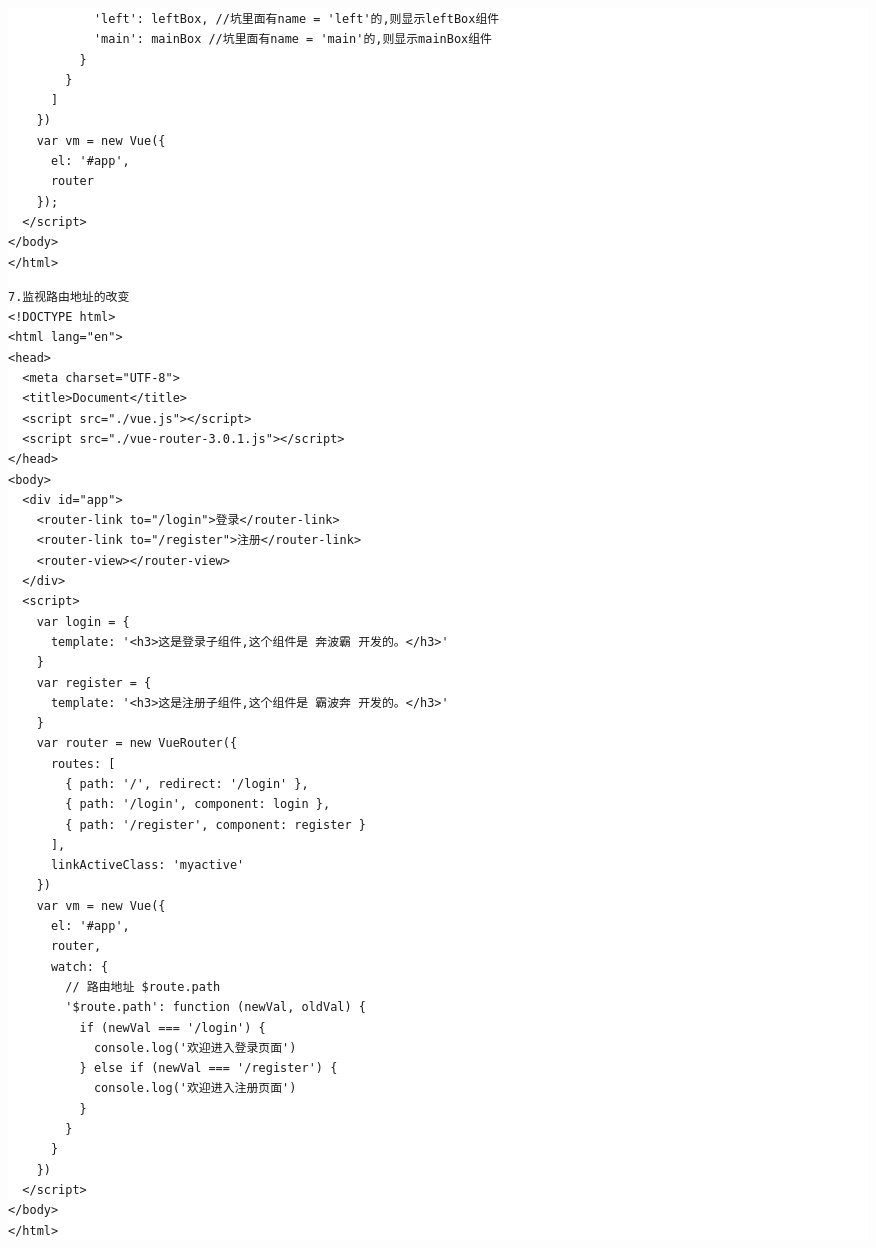 ```
            'left': leftBox, //坑里面有name = 'left'的,则显示leftBox组件
            'main': mainBox //坑里面有name = 'main'的,则显示mainBox组件
          }
        }
      ]
    })
    var vm = new Vue({
      el: '#app',
      router
    });
  </script>
</body>
</html>
```

```
7.监视路由地址的改变
<!DOCTYPE html>
<html lang="en">
<head>
  <meta charset="UTF-8">
  <title>Document</title>
  <script src="./vue.js"></script>
  <script src="./vue-router-3.0.1.js"></script>
</head>
<body>
  <div id="app">
    <router-link to="/login">登录</router-link>
    <router-link to="/register">注册</router-link>
    <router-view></router-view>
  </div>
  <script>
    var login = {
      template: '<h3>这是登录子组件,这个组件是 奔波霸 开发的。</h3>'
    }
    var register = {
      template: '<h3>这是注册子组件,这个组件是 霸波奔 开发的。</h3>'
    }
    var router = new VueRouter({
      routes: [ 
        { path: '/', redirect: '/login' },
        { path: '/login', component: login },
        { path: '/register', component: register }
      ],
      linkActiveClass: 'myactive' 
    })
    var vm = new Vue({
      el: '#app',
      router,
      watch: {
        // 路由地址 $route.path
        '$route.path': function (newVal, oldVal) {
          if (newVal === '/login') {
            console.log('欢迎进入登录页面')
          } else if (newVal === '/register') {
            console.log('欢迎进入注册页面')
          }
        }
      }
    })
  </script>
</body>
</html>
```